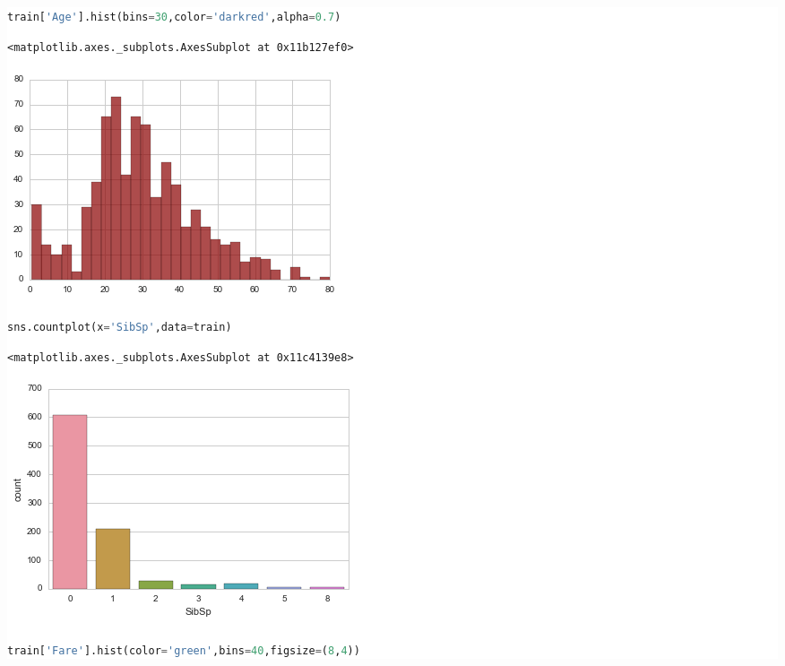 

```python
train['Age'].hist(bins=30,color='darkred',alpha=0.7)
```




    <matplotlib.axes._subplots.AxesSubplot at 0x11b127ef0>




![png](./img/output_12_1.png)



```python
sns.countplot(x='SibSp',data=train)
```




    <matplotlib.axes._subplots.AxesSubplot at 0x11c4139e8>




![png](./img/output_13_1.png)



```python
train['Fare'].hist(color='green',bins=40,figsize=(8,4))
```
